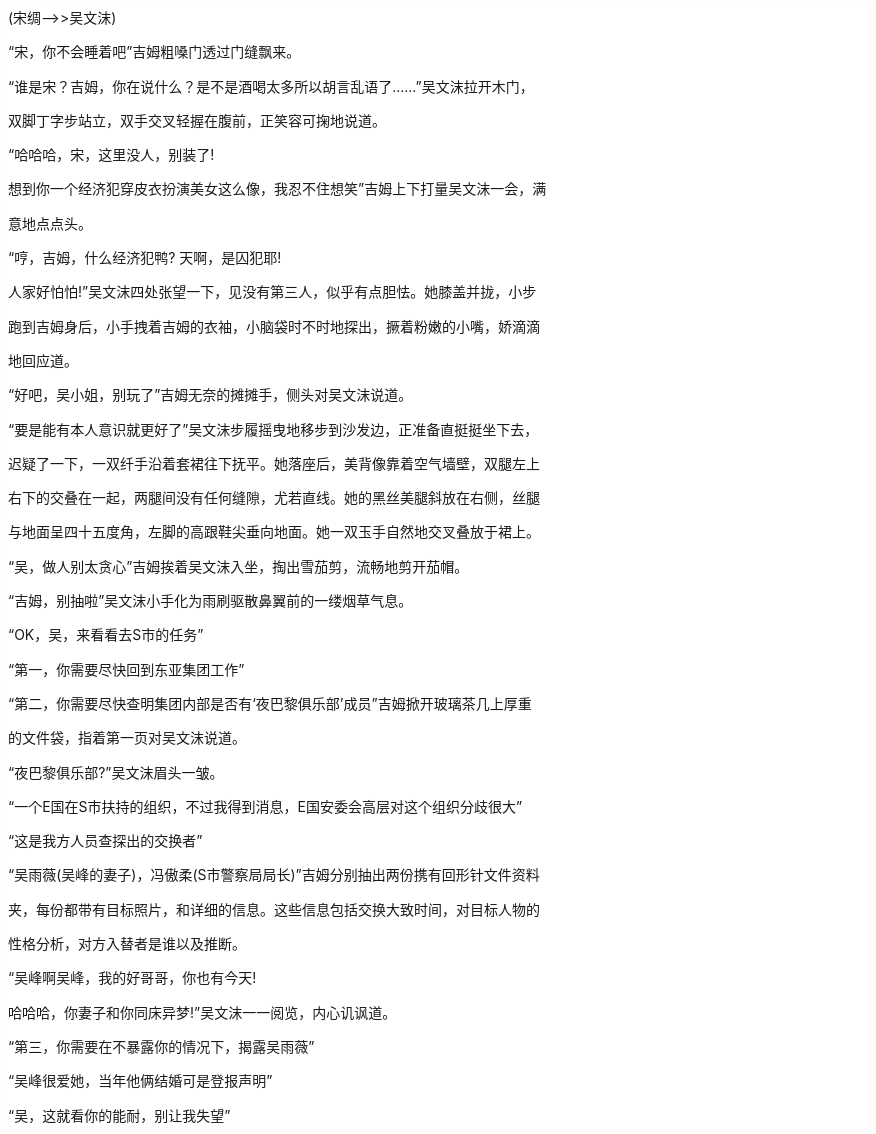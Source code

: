 (宋绸——>>吴文沫)

“宋，你不会睡着吧”吉姆粗嗓门透过门缝飘来。

“谁是宋？吉姆，你在说什么？是不是酒喝太多所以胡言乱语了.…..”吴文沫拉开木门，

双脚丁字步站立，双手交叉轻握在腹前，正笑容可掬地说道。

“哈哈哈，宋，这里没人，别装了!

想到你一个经济犯穿皮衣扮演美女这么像，我忍不住想笑”吉姆上下打量吴文沫一会，满

意地点点头。

“哼，吉姆，什么经济犯鸭? 天啊，是囚犯耶!

人家好怕怕!”吴文沫四处张望一下，见没有第三人，似乎有点胆怯。她膝盖并拢，小步

跑到吉姆身后，小手拽着吉姆的衣袖，小脑袋时不时地探出，撅着粉嫩的小嘴，娇滴滴

地回应道。

“好吧，吴小姐，别玩了”吉姆无奈的摊摊手，侧头对吴文沫说道。

“要是能有本人意识就更好了”吴文沫步履摇曳地移步到沙发边，正准备直挺挺坐下去，

迟疑了一下，一双纤手沿着套裙往下抚平。她落座后，美背像靠着空气墙壁，双腿左上

右下的交叠在一起，两腿间没有任何缝隙，尤若直线。她的黑丝美腿斜放在右侧，丝腿

与地面呈四十五度角，左脚的高跟鞋尖垂向地面。她一双玉手自然地交叉叠放于裙上。

“吴，做人别太贪心”吉姆挨着吴文沫入坐，掏出雪茄剪，流畅地剪开茄帽。

“吉姆，别抽啦”吴文沫小手化为雨刷驱散鼻翼前的一缕烟草气息。

“OK，吴，来看看去S市的任务”

“第一，你需要尽快回到东亚集团工作”

“第二，你需要尽快查明集团内部是否有‘夜巴黎俱乐部’成员”吉姆掀开玻璃茶几上厚重

的文件袋，指着第一页对吴文沫说道。

“夜巴黎俱乐部?”吴文沫眉头一皱。

“一个E国在S市扶持的组织，不过我得到消息，E国安委会高层对这个组织分歧很大”

“这是我方人员查探出的交换者”

“吴雨薇(吴峰的妻子)，冯傲柔(S市警察局局长)”吉姆分别抽出两份携有回形针文件资料

夹，每份都带有目标照片，和详细的信息。这些信息包括交换大致时间，对目标人物的

性格分析，对方入替者是谁以及推断。

“吴峰啊吴峰，我的好哥哥，你也有今天!

哈哈哈，你妻子和你同床异梦!”吴文沫一一阅览，内心讥讽道。

“第三，你需要在不暴露你的情况下，揭露吴雨薇”

“吴峰很爱她，当年他俩结婚可是登报声明”

“吴，这就看你的能耐，别让我失望”
